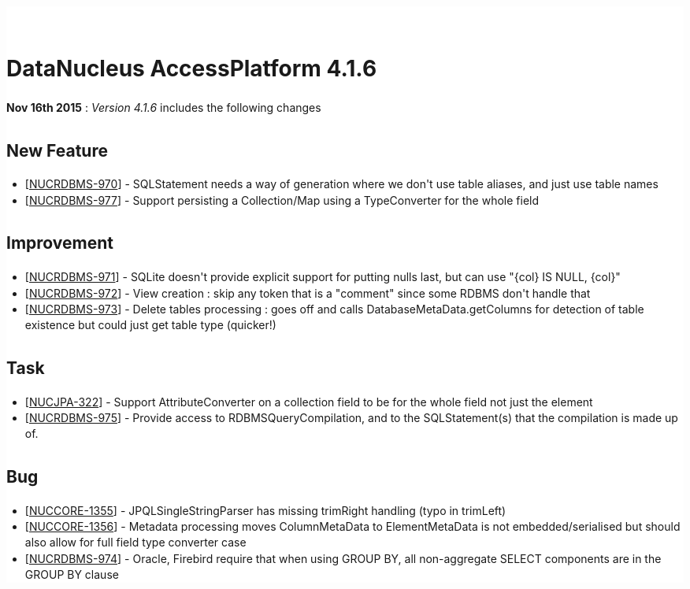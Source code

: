 <br/>


# DataNucleus AccessPlatform 4.1.6

__Nov 16th 2015__ : _Version 4.1.6_ includes the following changes

## New Feature

<ul>
<li>[<a href='http://issues.datanucleus.org/browse/NUCRDBMS-970'>NUCRDBMS-970</a>] -         SQLStatement needs a way of generation where we don't use table aliases, and just use table names
</li>
<li>[<a href='http://issues.datanucleus.org/browse/NUCRDBMS-977'>NUCRDBMS-977</a>] -         Support persisting a Collection/Map using a TypeConverter for the whole field
</li>
</ul>

## Improvement

<ul>
<li>[<a href='http://issues.datanucleus.org/browse/NUCRDBMS-971'>NUCRDBMS-971</a>] -         SQLite doesn't provide explicit support for putting nulls last, but can use &quot;{col} IS NULL, {col}&quot;
</li>
<li>[<a href='http://issues.datanucleus.org/browse/NUCRDBMS-972'>NUCRDBMS-972</a>] -         View creation : skip any token that is a &quot;comment&quot; since some RDBMS don't handle that
</li>
<li>[<a href='http://issues.datanucleus.org/browse/NUCRDBMS-973'>NUCRDBMS-973</a>] -         Delete tables processing : goes off and calls DatabaseMetaData.getColumns for detection of table existence but could just get table type (quicker!)
</li>
</ul>

## Task

<ul>
<li>[<a href='http://issues.datanucleus.org/browse/NUCJPA-322'>NUCJPA-322</a>] -         Support AttributeConverter on a collection field to be for the whole field not just the element
</li>
<li>[<a href='http://issues.datanucleus.org/browse/NUCRDBMS-975'>NUCRDBMS-975</a>] -         Provide access to RDBMSQueryCompilation, and to the SQLStatement(s) that the compilation is made up of.
</li>
</ul>

## Bug

<ul>
<li>[<a href='http://issues.datanucleus.org/browse/NUCCORE-1355'>NUCCORE-1355</a>] -         JPQLSingleStringParser has missing trimRight handling (typo in trimLeft)
</li>
<li>[<a href='http://issues.datanucleus.org/browse/NUCCORE-1356'>NUCCORE-1356</a>] -         Metadata processing moves ColumnMetaData to ElementMetaData is not embedded/serialised but should also allow for full field type converter case
</li>
<li>[<a href='http://issues.datanucleus.org/browse/NUCRDBMS-974'>NUCRDBMS-974</a>] -         Oracle, Firebird require that when using GROUP BY, all non-aggregate SELECT components are in the GROUP BY clause
</li>
</ul>
